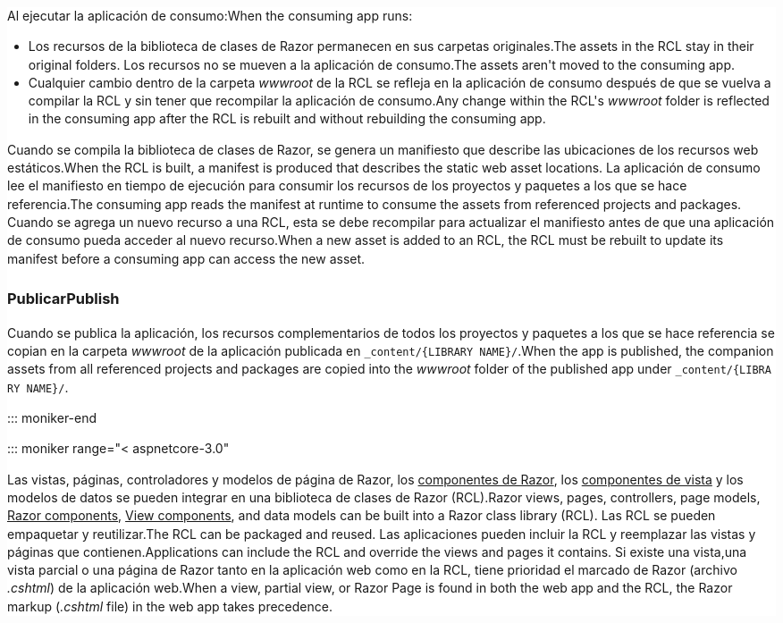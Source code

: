 <span data-ttu-id="40c0c-177">Al ejecutar la aplicación de consumo:</span><span class="sxs-lookup"><span data-stu-id="40c0c-177">When the consuming app runs:</span></span>

* <span data-ttu-id="40c0c-178">Los recursos de la biblioteca de clases de Razor permanecen en sus carpetas originales.</span><span class="sxs-lookup"><span data-stu-id="40c0c-178">The assets in the RCL stay in their original folders.</span></span> <span data-ttu-id="40c0c-179">Los recursos no se mueven a la aplicación de consumo.</span><span class="sxs-lookup"><span data-stu-id="40c0c-179">The assets aren't moved to the consuming app.</span></span>
* <span data-ttu-id="40c0c-180">Cualquier cambio dentro de la carpeta *wwwroot* de la RCL se refleja en la aplicación de consumo después de que se vuelva a compilar la RCL y sin tener que recompilar la aplicación de consumo.</span><span class="sxs-lookup"><span data-stu-id="40c0c-180">Any change within the RCL's *wwwroot* folder is reflected in the consuming app after the RCL is rebuilt and without rebuilding the consuming app.</span></span>

<span data-ttu-id="40c0c-181">Cuando se compila la biblioteca de clases de Razor, se genera un manifiesto que describe las ubicaciones de los recursos web estáticos.</span><span class="sxs-lookup"><span data-stu-id="40c0c-181">When the RCL is built, a manifest is produced that describes the static web asset locations.</span></span> <span data-ttu-id="40c0c-182">La aplicación de consumo lee el manifiesto en tiempo de ejecución para consumir los recursos de los proyectos y paquetes a los que se hace referencia.</span><span class="sxs-lookup"><span data-stu-id="40c0c-182">The consuming app reads the manifest at runtime to consume the assets from referenced projects and packages.</span></span> <span data-ttu-id="40c0c-183">Cuando se agrega un nuevo recurso a una RCL, esta se debe recompilar para actualizar el manifiesto antes de que una aplicación de consumo pueda acceder al nuevo recurso.</span><span class="sxs-lookup"><span data-stu-id="40c0c-183">When a new asset is added to an RCL, the RCL must be rebuilt to update its manifest before a consuming app can access the new asset.</span></span>

### <a name="publish"></a><span data-ttu-id="40c0c-184">Publicar</span><span class="sxs-lookup"><span data-stu-id="40c0c-184">Publish</span></span>

<span data-ttu-id="40c0c-185">Cuando se publica la aplicación, los recursos complementarios de todos los proyectos y paquetes a los que se hace referencia se copian en la carpeta *wwwroot* de la aplicación publicada en `_content/{LIBRARY NAME}/`.</span><span class="sxs-lookup"><span data-stu-id="40c0c-185">When the app is published, the companion assets from all referenced projects and packages are copied into the *wwwroot* folder of the published app under `_content/{LIBRARY NAME}/`.</span></span>

::: moniker-end

::: moniker range="< aspnetcore-3.0"

<span data-ttu-id="40c0c-186">Las vistas, páginas, controladores y modelos de página de Razor, los [componentes de Razor](xref:blazor/components/class-libraries), los [componentes de vista](xref:mvc/views/view-components) y los modelos de datos se pueden integrar en una biblioteca de clases de Razor (RCL).</span><span class="sxs-lookup"><span data-stu-id="40c0c-186">Razor views, pages, controllers, page models, [Razor components](xref:blazor/components/class-libraries), [View components](xref:mvc/views/view-components), and data models can be built into a Razor class library (RCL).</span></span> <span data-ttu-id="40c0c-187">Las RCL se pueden empaquetar y reutilizar.</span><span class="sxs-lookup"><span data-stu-id="40c0c-187">The RCL can be packaged and reused.</span></span> <span data-ttu-id="40c0c-188">Las aplicaciones pueden incluir la RCL y reemplazar las vistas y páginas que contienen.</span><span class="sxs-lookup"><span data-stu-id="40c0c-188">Applications can include the RCL and override the views and pages it contains.</span></span> <span data-ttu-id="40c0c-189">Si existe una vista,una vista parcial o una página de Razor tanto en la aplicación web como en la RCL, tiene prioridad el marcado de Razor (archivo *.cshtml*) de la aplicación web.</span><span class="sxs-lookup"><span data-stu-id="40c0c-189">When a view, partial view, or Razor Page is found in both the web app and the RCL, the Razor markup (*.cshtml* file) in the web app takes precedence.</span></span>
